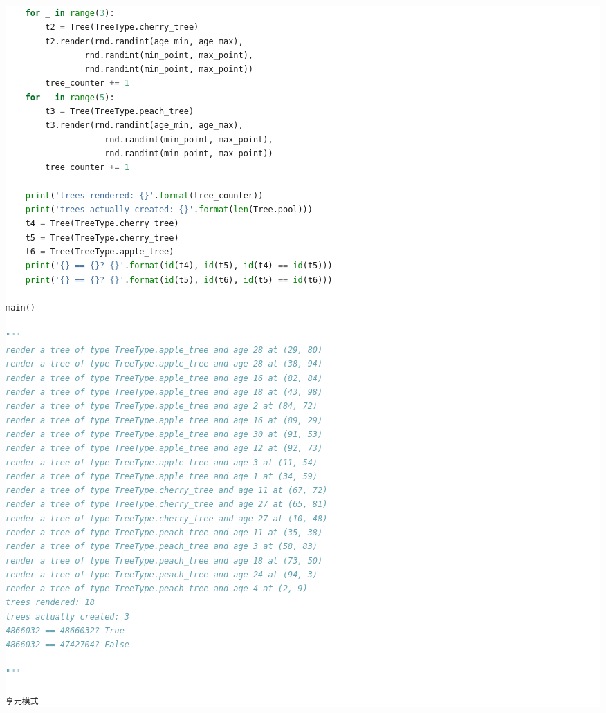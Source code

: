 ```python
    for _ in range(3):
        t2 = Tree(TreeType.cherry_tree)
        t2.render(rnd.randint(age_min, age_max),
                rnd.randint(min_point, max_point),
                rnd.randint(min_point, max_point))
        tree_counter += 1
    for _ in range(5):
        t3 = Tree(TreeType.peach_tree)
        t3.render(rnd.randint(age_min, age_max),
                    rnd.randint(min_point, max_point),
                    rnd.randint(min_point, max_point))
        tree_counter += 1

    print('trees rendered: {}'.format(tree_counter))
    print('trees actually created: {}'.format(len(Tree.pool)))
    t4 = Tree(TreeType.cherry_tree)
    t5 = Tree(TreeType.cherry_tree)
    t6 = Tree(TreeType.apple_tree)
    print('{} == {}? {}'.format(id(t4), id(t5), id(t4) == id(t5)))
    print('{} == {}? {}'.format(id(t5), id(t6), id(t5) == id(t6)))

main()

"""
render a tree of type TreeType.apple_tree and age 28 at (29, 80)
render a tree of type TreeType.apple_tree and age 28 at (38, 94)
render a tree of type TreeType.apple_tree and age 16 at (82, 84)
render a tree of type TreeType.apple_tree and age 18 at (43, 98)
render a tree of type TreeType.apple_tree and age 2 at (84, 72)
render a tree of type TreeType.apple_tree and age 16 at (89, 29)
render a tree of type TreeType.apple_tree and age 30 at (91, 53)
render a tree of type TreeType.apple_tree and age 12 at (92, 73)
render a tree of type TreeType.apple_tree and age 3 at (11, 54)
render a tree of type TreeType.apple_tree and age 1 at (34, 59)
render a tree of type TreeType.cherry_tree and age 11 at (67, 72)
render a tree of type TreeType.cherry_tree and age 27 at (65, 81)
render a tree of type TreeType.cherry_tree and age 27 at (10, 48)
render a tree of type TreeType.peach_tree and age 11 at (35, 38)
render a tree of type TreeType.peach_tree and age 3 at (58, 83)
render a tree of type TreeType.peach_tree and age 18 at (73, 50)
render a tree of type TreeType.peach_tree and age 24 at (94, 3)
render a tree of type TreeType.peach_tree and age 4 at (2, 9)
trees rendered: 18
trees actually created: 3
4866032 == 4866032? True
4866032 == 4742704? False

"""

享元模式
```
